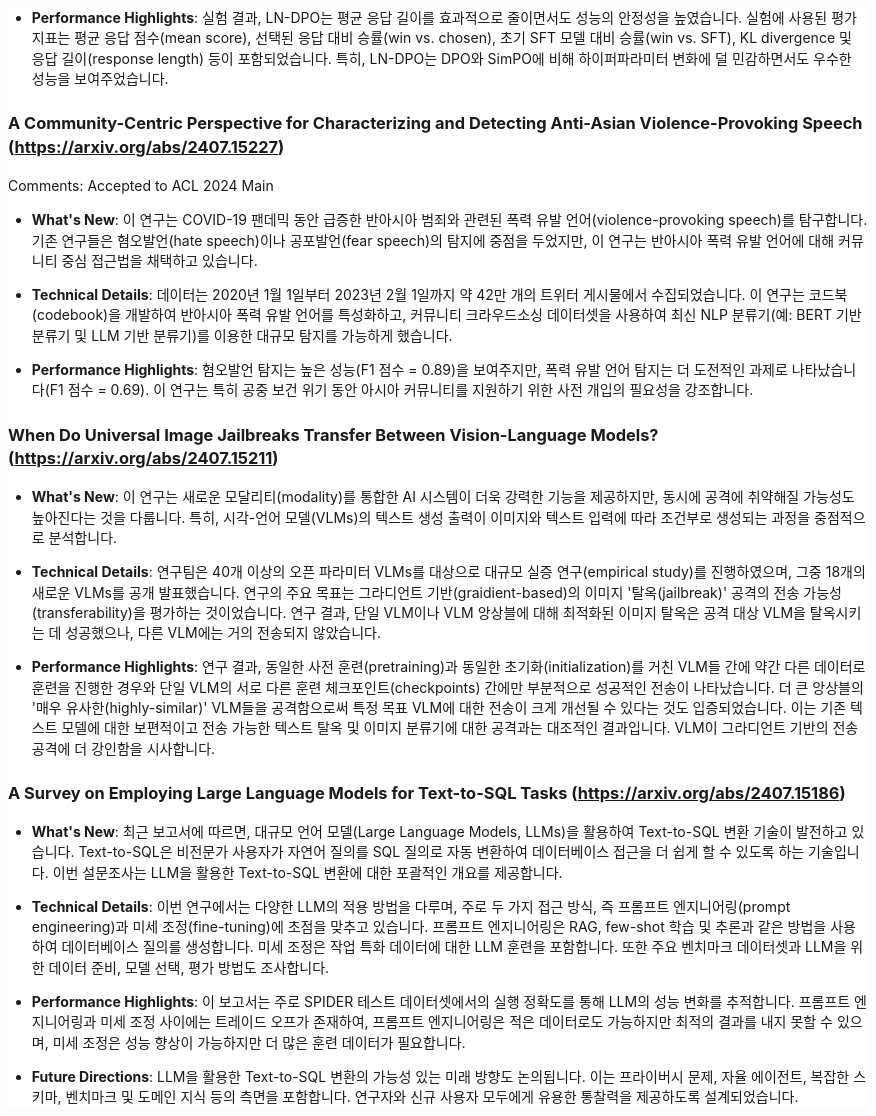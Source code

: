 - **Performance Highlights**: 실험 결과, LN-DPO는 평균 응답 길이를 효과적으로 줄이면서도 성능의 안정성을 높였습니다. 실험에 사용된 평가 지표는 평균 응답 점수(mean score), 선택된 응답 대비 승률(win vs. chosen), 초기 SFT 모델 대비 승률(win vs. SFT), KL divergence 및 응답 길이(response length) 등이 포함되었습니다. 특히, LN-DPO는 DPO와 SimPO에 비해 하이퍼파라미터 변화에 덜 민감하면서도 우수한 성능을 보여주었습니다.



### A Community-Centric Perspective for Characterizing and Detecting Anti-Asian Violence-Provoking Speech (https://arxiv.org/abs/2407.15227)
Comments:
          Accepted to ACL 2024 Main

- **What's New**: 이 연구는 COVID-19 팬데믹 동안 급증한 반아시아 범죄와 관련된 폭력 유발 언어(violence-provoking speech)를 탐구합니다. 기존 연구들은 혐오발언(hate speech)이나 공포발언(fear speech)의 탐지에 중점을 두었지만, 이 연구는 반아시아 폭력 유발 언어에 대해 커뮤니티 중심 접근법을 채택하고 있습니다.

- **Technical Details**: 데이터는 2020년 1월 1일부터 2023년 2월 1일까지 약 42만 개의 트위터 게시물에서 수집되었습니다. 이 연구는 코드북(codebook)을 개발하여 반아시아 폭력 유발 언어를 특성화하고, 커뮤니티 크라우드소싱 데이터셋을 사용하여 최신 NLP 분류기(예: BERT 기반 분류기 및 LLM 기반 분류기)를 이용한 대규모 탐지를 가능하게 했습니다.

- **Performance Highlights**: 혐오발언 탐지는 높은 성능(F1 점수 = 0.89)을 보여주지만, 폭력 유발 언어 탐지는 더 도전적인 과제로 나타났습니다(F1 점수 = 0.69). 이 연구는 특히 공중 보건 위기 동안 아시아 커뮤니티를 지원하기 위한 사전 개입의 필요성을 강조합니다.



### When Do Universal Image Jailbreaks Transfer Between Vision-Language Models? (https://arxiv.org/abs/2407.15211)
- **What's New**: 이 연구는 새로운 모달리티(modality)를 통합한 AI 시스템이 더욱 강력한 기능을 제공하지만, 동시에 공격에 취약해질 가능성도 높아진다는 것을 다룹니다. 특히, 시각-언어 모델(VLMs)의 텍스트 생성 출력이 이미지와 텍스트 입력에 따라 조건부로 생성되는 과정을 중점적으로 분석합니다.

- **Technical Details**: 연구팀은 40개 이상의 오픈 파라미터 VLMs를 대상으로 대규모 실증 연구(empirical study)를 진행하였으며, 그중 18개의 새로운 VLMs를 공개 발표했습니다. 연구의 주요 목표는 그라디언트 기반(graidient-based)의 이미지 '탈옥(jailbreak)' 공격의 전송 가능성(transferability)을 평가하는 것이었습니다. 연구 결과, 단일 VLM이나 VLM 앙상블에 대해 최적화된 이미지 탈옥은 공격 대상 VLM을 탈옥시키는 데 성공했으나, 다른 VLM에는 거의 전송되지 않았습니다.

- **Performance Highlights**: 연구 결과, 동일한 사전 훈련(pretraining)과 동일한 초기화(initialization)를 거친 VLM들 간에 약간 다른 데이터로 훈련을 진행한 경우와 단일 VLM의 서로 다른 훈련 체크포인트(checkpoints) 간에만 부분적으로 성공적인 전송이 나타났습니다. 더 큰 앙상블의 '매우 유사한(highly-similar)' VLM들을 공격함으로써 특정 목표 VLM에 대한 전송이 크게 개선될 수 있다는 것도 입증되었습니다. 이는 기존 텍스트 모델에 대한 보편적이고 전송 가능한 텍스트 탈옥 및 이미지 분류기에 대한 공격과는 대조적인 결과입니다. VLM이 그라디언트 기반의 전송 공격에 더 강인함을 시사합니다.



### A Survey on Employing Large Language Models for Text-to-SQL Tasks (https://arxiv.org/abs/2407.15186)
- **What's New**: 최근 보고서에 따르면, 대규모 언어 모델(Large Language Models, LLMs)을 활용하여 Text-to-SQL 변환 기술이 발전하고 있습니다. Text-to-SQL은 비전문가 사용자가 자연어 질의를 SQL 질의로 자동 변환하여 데이터베이스 접근을 더 쉽게 할 수 있도록 하는 기술입니다. 이번 설문조사는 LLM을 활용한 Text-to-SQL 변환에 대한 포괄적인 개요를 제공합니다.

- **Technical Details**: 이번 연구에서는 다양한 LLM의 적용 방법을 다루며, 주로 두 가지 접근 방식, 즉 프롬프트 엔지니어링(prompt engineering)과 미세 조정(fine-tuning)에 초점을 맞추고 있습니다. 프롬프트 엔지니어링은 RAG, few-shot 학습 및 추론과 같은 방법을 사용하여 데이터베이스 질의를 생성합니다. 미세 조정은 작업 특화 데이터에 대한 LLM 훈련을 포함합니다. 또한 주요 벤치마크 데이터셋과 LLM을 위한 데이터 준비, 모델 선택, 평가 방법도 조사합니다.

- **Performance Highlights**: 이 보고서는 주로 SPIDER 테스트 데이터셋에서의 실행 정확도를 통해 LLM의 성능 변화를 추적합니다. 프롬프트 엔지니어링과 미세 조정 사이에는 트레이드 오프가 존재하여, 프롬프트 엔지니어링은 적은 데이터로도 가능하지만 최적의 결과를 내지 못할 수 있으며, 미세 조정은 성능 향상이 가능하지만 더 많은 훈련 데이터가 필요합니다.

- **Future Directions**: LLM을 활용한 Text-to-SQL 변환의 가능성 있는 미래 방향도 논의됩니다. 이는 프라이버시 문제, 자율 에이전트, 복잡한 스키마, 벤치마크 및 도메인 지식 등의 측면을 포함합니다. 연구자와 신규 사용자 모두에게 유용한 통찰력을 제공하도록 설계되었습니다.
